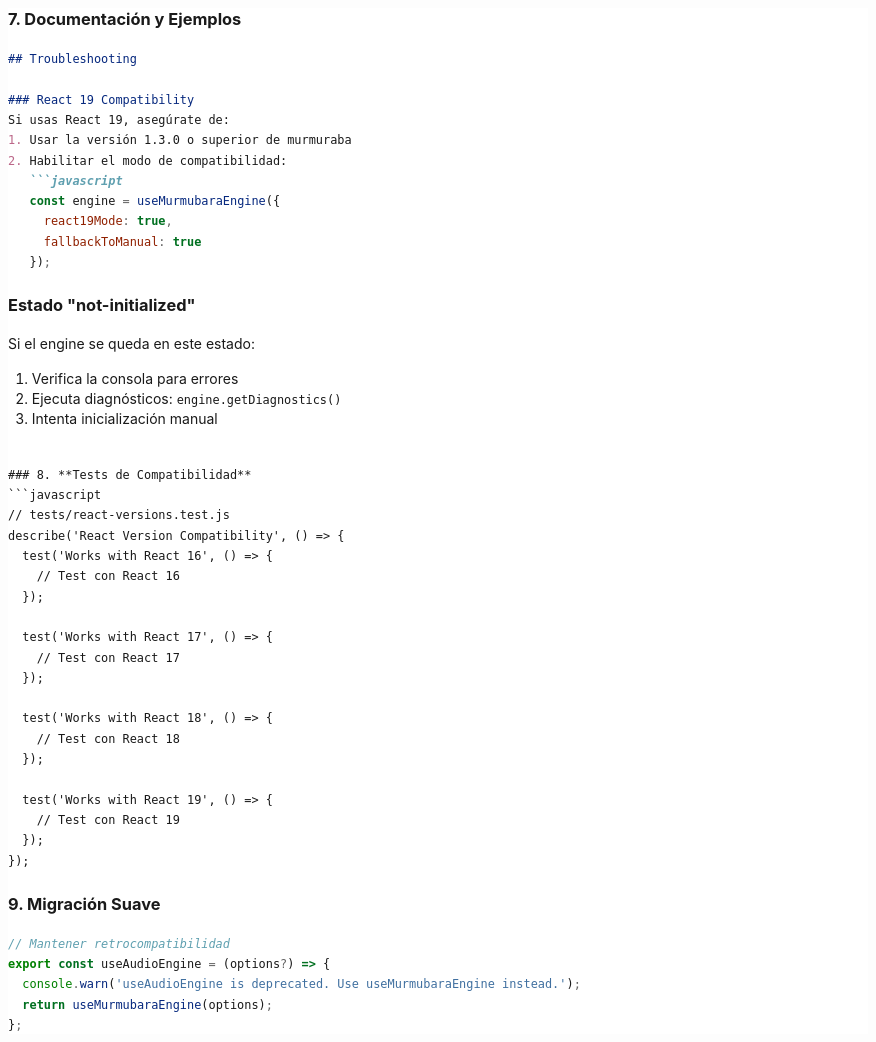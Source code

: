 ### 7. **Documentación y Ejemplos**
```markdown
## Troubleshooting

### React 19 Compatibility
Si usas React 19, asegúrate de:
1. Usar la versión 1.3.0 o superior de murmuraba
2. Habilitar el modo de compatibilidad:
   ```javascript
   const engine = useMurmubaraEngine({
     react19Mode: true,
     fallbackToManual: true
   });
   ```

### Estado "not-initialized"
Si el engine se queda en este estado:
1. Verifica la consola para errores
2. Ejecuta diagnósticos: `engine.getDiagnostics()`
3. Intenta inicialización manual
```

### 8. **Tests de Compatibilidad**
```javascript
// tests/react-versions.test.js
describe('React Version Compatibility', () => {
  test('Works with React 16', () => {
    // Test con React 16
  });
  
  test('Works with React 17', () => {
    // Test con React 17
  });
  
  test('Works with React 18', () => {
    // Test con React 18
  });
  
  test('Works with React 19', () => {
    // Test con React 19
  });
});
```

### 9. **Migración Suave**
```typescript
// Mantener retrocompatibilidad
export const useAudioEngine = (options?) => {
  console.warn('useAudioEngine is deprecated. Use useMurmubaraEngine instead.');
  return useMurmubaraEngine(options);
};
```
